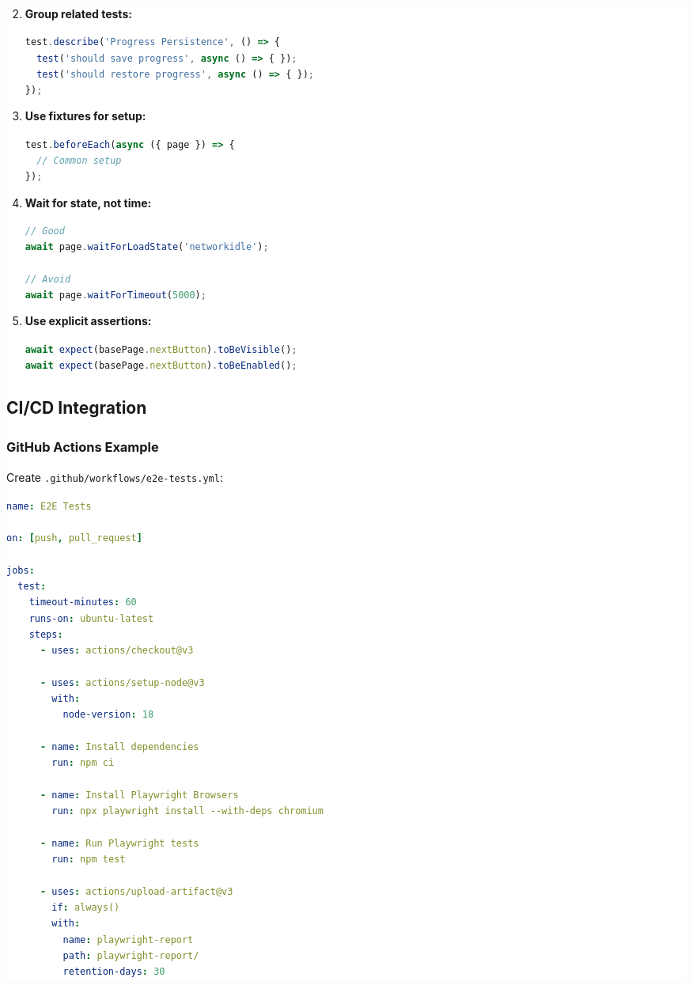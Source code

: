 2. **Group related tests:**
   ```javascript
   test.describe('Progress Persistence', () => {
     test('should save progress', async () => { });
     test('should restore progress', async () => { });
   });
   ```

3. **Use fixtures for setup:**
   ```javascript
   test.beforeEach(async ({ page }) => {
     // Common setup
   });
   ```

4. **Wait for state, not time:**
   ```javascript
   // Good
   await page.waitForLoadState('networkidle');

   // Avoid
   await page.waitForTimeout(5000);
   ```

5. **Use explicit assertions:**
   ```javascript
   await expect(basePage.nextButton).toBeVisible();
   await expect(basePage.nextButton).toBeEnabled();
   ```

## CI/CD Integration

### GitHub Actions Example

Create `.github/workflows/e2e-tests.yml`:

```yaml
name: E2E Tests

on: [push, pull_request]

jobs:
  test:
    timeout-minutes: 60
    runs-on: ubuntu-latest
    steps:
      - uses: actions/checkout@v3

      - uses: actions/setup-node@v3
        with:
          node-version: 18

      - name: Install dependencies
        run: npm ci

      - name: Install Playwright Browsers
        run: npx playwright install --with-deps chromium

      - name: Run Playwright tests
        run: npm test

      - uses: actions/upload-artifact@v3
        if: always()
        with:
          name: playwright-report
          path: playwright-report/
          retention-days: 30
```
